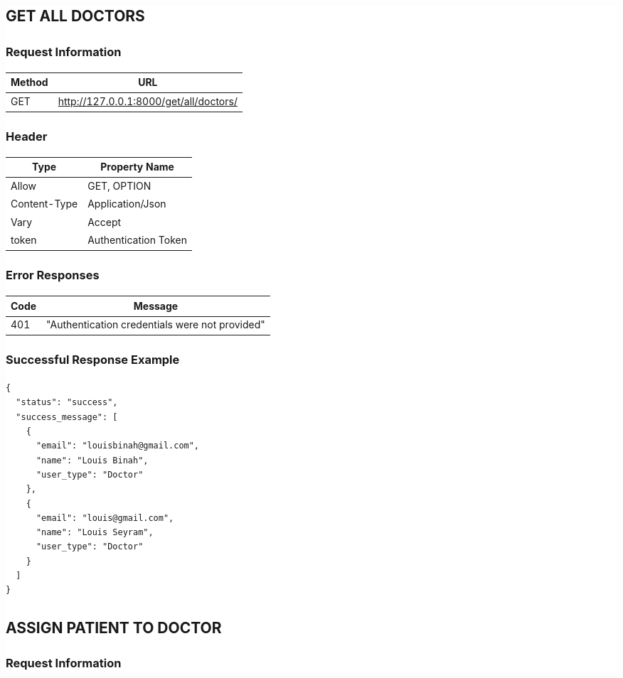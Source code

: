 

## GET ALL DOCTORS 
### Request Information

| Method | URL                                    |
| ------ | ---------------------------------------|
| GET    | http://127.0.0.1:8000/get/all/doctors/ |

### Header

| Type         | Property Name        |
| ------------ | ---------------------|
| Allow        | GET, OPTION         |
| Content-Type | Application/Json     |
| Vary         | Accept               |
| token        | Authentication Token |


### Error Responses

| Code | Message                                            |
| ---- | ---------------------------------------------------|
| 401  | "Authentication credentials were not provided"     |

### Successful Response Example

```
{
  "status": "success",
  "success_message": [
    {
      "email": "louisbinah@gmail.com",
      "name": "Louis Binah",
      "user_type": "Doctor"
    },
    {
      "email": "louis@gmail.com",
      "name": "Louis Seyram",
      "user_type": "Doctor"
    }
  ]
}
```

## ASSIGN PATIENT TO DOCTOR

### Request Information
